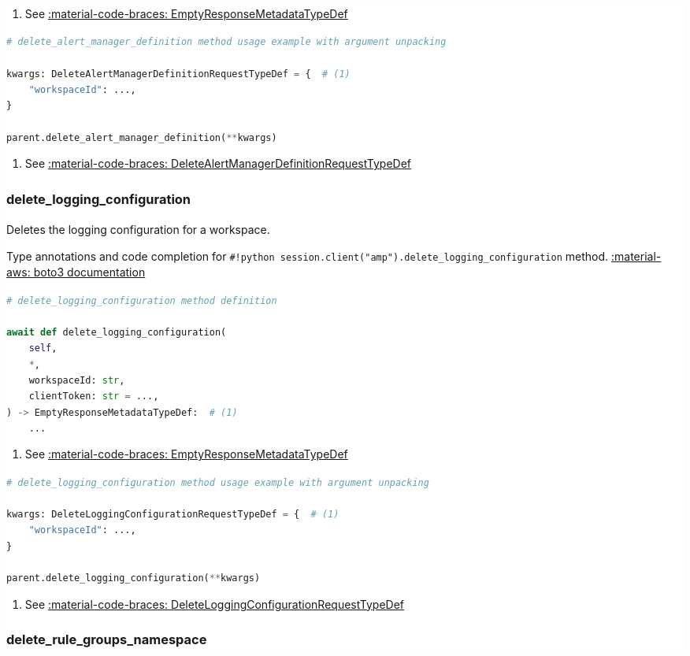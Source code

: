 1. See [:material-code-braces: EmptyResponseMetadataTypeDef](./type_defs.md#emptyresponsemetadatatypedef)


```python
# delete_alert_manager_definition method usage example with argument unpacking

kwargs: DeleteAlertManagerDefinitionRequestTypeDef = {  # (1)
    "workspaceId": ...,
}

parent.delete_alert_manager_definition(**kwargs)
```

1. See [:material-code-braces: DeleteAlertManagerDefinitionRequestTypeDef](./type_defs.md#deletealertmanagerdefinitionrequesttypedef)

### delete\_logging\_configuration

Deletes the logging configuration for a workspace.

Type annotations and code completion for `#!python session.client("amp").delete_logging_configuration` method.
[:material-aws: boto3 documentation](https://boto3.amazonaws.com/v1/documentation/api/latest/reference/services/amp.html#PrometheusService.Client)

```python
# delete_logging_configuration method definition

await def delete_logging_configuration(
    self,
    *,
    workspaceId: str,
    clientToken: str = ...,
) -> EmptyResponseMetadataTypeDef:  # (1)
    ...
```

1. See [:material-code-braces: EmptyResponseMetadataTypeDef](./type_defs.md#emptyresponsemetadatatypedef)


```python
# delete_logging_configuration method usage example with argument unpacking

kwargs: DeleteLoggingConfigurationRequestTypeDef = {  # (1)
    "workspaceId": ...,
}

parent.delete_logging_configuration(**kwargs)
```

1. See [:material-code-braces: DeleteLoggingConfigurationRequestTypeDef](./type_defs.md#deleteloggingconfigurationrequesttypedef)

### delete\_rule\_groups\_namespace
